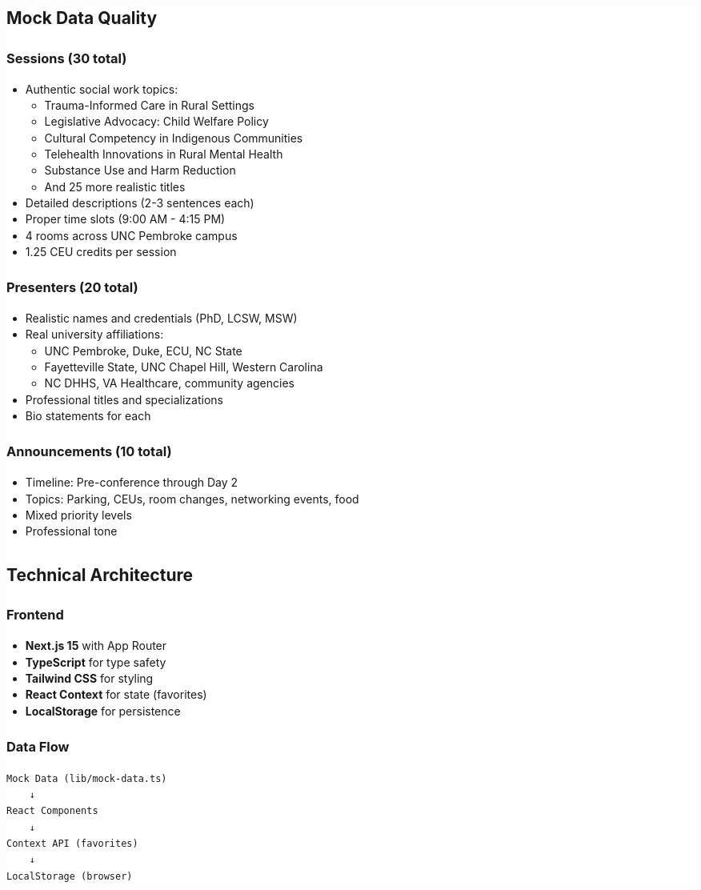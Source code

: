 ## Mock Data Quality

### Sessions (30 total)
- Authentic social work topics:
  - Trauma-Informed Care in Rural Settings
  - Legislative Advocacy: Child Welfare Policy
  - Cultural Competency in Indigenous Communities
  - Telehealth Innovations in Rural Mental Health
  - Substance Use and Harm Reduction
  - And 25 more realistic titles
- Detailed descriptions (2-3 sentences each)
- Proper time slots (9:00 AM - 4:15 PM)
- 4 rooms across UNC Pembroke campus
- 1.25 CEU credits per session

### Presenters (20 total)
- Realistic names and credentials (PhD, LCSW, MSW)
- Real university affiliations:
  - UNC Pembroke, Duke, ECU, NC State
  - Fayetteville State, UNC Chapel Hill, Western Carolina
  - NC DHHS, VA Healthcare, community agencies
- Professional titles and specializations
- Bio statements for each

### Announcements (10 total)
- Timeline: Pre-conference through Day 2
- Topics: Parking, CEUs, room changes, networking events, food
- Mixed priority levels
- Professional tone

## Technical Architecture

### Frontend
- **Next.js 15** with App Router
- **TypeScript** for type safety
- **Tailwind CSS** for styling
- **React Context** for state (favorites)
- **LocalStorage** for persistence

### Data Flow
```
Mock Data (lib/mock-data.ts)
    ↓
React Components
    ↓
Context API (favorites)
    ↓
LocalStorage (browser)
```
